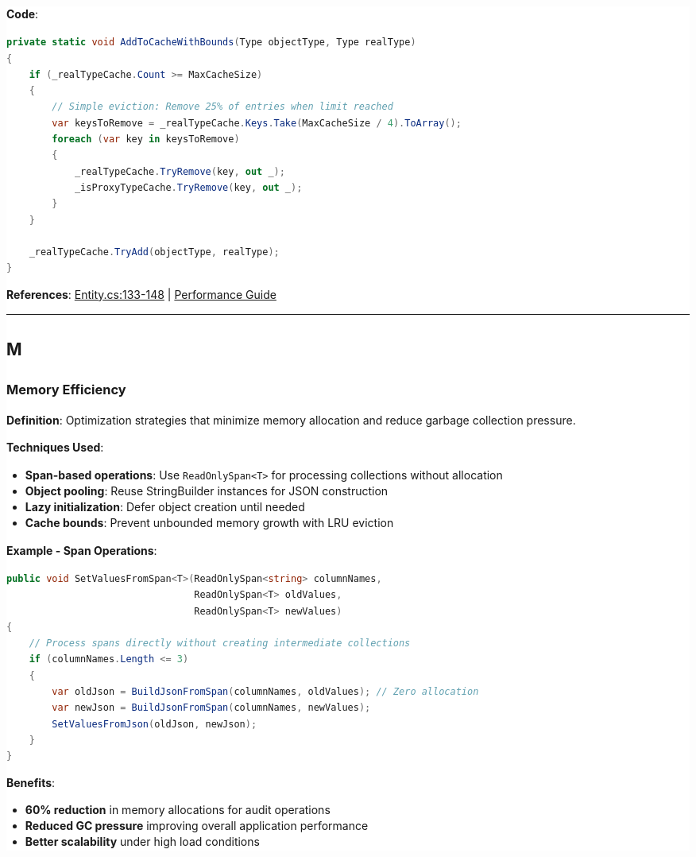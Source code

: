 **Code**:
```csharp
private static void AddToCacheWithBounds(Type objectType, Type realType)
{
    if (_realTypeCache.Count >= MaxCacheSize)
    {
        // Simple eviction: Remove 25% of entries when limit reached
        var keysToRemove = _realTypeCache.Keys.Take(MaxCacheSize / 4).ToArray();
        foreach (var key in keysToRemove)
        {
            _realTypeCache.TryRemove(key, out _);
            _isProxyTypeCache.TryRemove(key, out _);
        }
    }
    
    _realTypeCache.TryAdd(objectType, realType);
}
```

**References**: [Entity.cs:133-148](../src/Domain/Entity.cs) | [Performance Guide](performance-optimization-guide.md#cache-management)

---

## M

### Memory Efficiency
**Definition**: Optimization strategies that minimize memory allocation and reduce garbage collection pressure.

**Techniques Used**:
- **Span-based operations**: Use `ReadOnlySpan<T>` for processing collections without allocation
- **Object pooling**: Reuse StringBuilder instances for JSON construction
- **Lazy initialization**: Defer object creation until needed
- **Cache bounds**: Prevent unbounded memory growth with LRU eviction

**Example - Span Operations**:
```csharp
public void SetValuesFromSpan<T>(ReadOnlySpan<string> columnNames, 
                                 ReadOnlySpan<T> oldValues, 
                                 ReadOnlySpan<T> newValues)
{
    // Process spans directly without creating intermediate collections
    if (columnNames.Length <= 3)
    {
        var oldJson = BuildJsonFromSpan(columnNames, oldValues); // Zero allocation
        var newJson = BuildJsonFromSpan(columnNames, newValues);
        SetValuesFromJson(oldJson, newJson);
    }
}
```

**Benefits**:
- **60% reduction** in memory allocations for audit operations
- **Reduced GC pressure** improving overall application performance
- **Better scalability** under high load conditions
